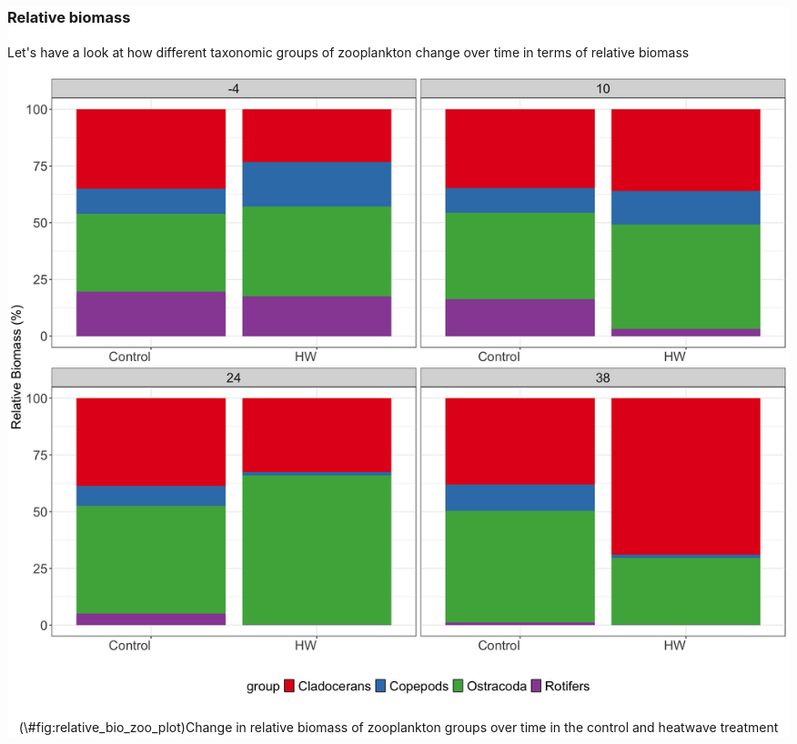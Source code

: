 




### Relative biomass 

Let's have a look at how different taxonomic groups of zooplankton change over time in terms of relative biomass 

<div class="figure" style="text-align: center">
<img src="Slowing_down_v2_files/figure-html/relative_bio_zoo_plot-1.png" alt="Change in relative biomass of zooplankton groups over time in the control and heatwave treatment"  />
<p class="caption">(\#fig:relative_bio_zoo_plot)Change in relative biomass of zooplankton groups over time in the control and heatwave treatment</p>
</div>


